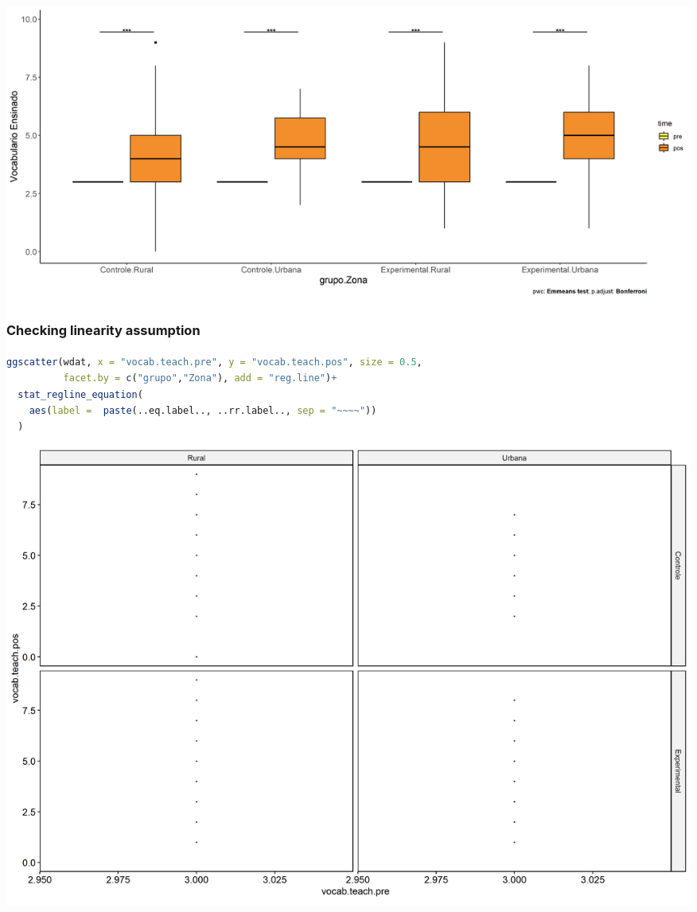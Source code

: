 ![](aov-wordgen-vocab.teach-2nd-quintile_files/figure-gfm/unnamed-chunk-71-1.png)

### Checking linearity assumption

``` r
ggscatter(wdat, x = "vocab.teach.pre", y = "vocab.teach.pos", size = 0.5,
          facet.by = c("grupo","Zona"), add = "reg.line")+
  stat_regline_equation(
    aes(label =  paste(..eq.label.., ..rr.label.., sep = "~~~~"))
  )
```

![](aov-wordgen-vocab.teach-2nd-quintile_files/figure-gfm/unnamed-chunk-72-1.png)
